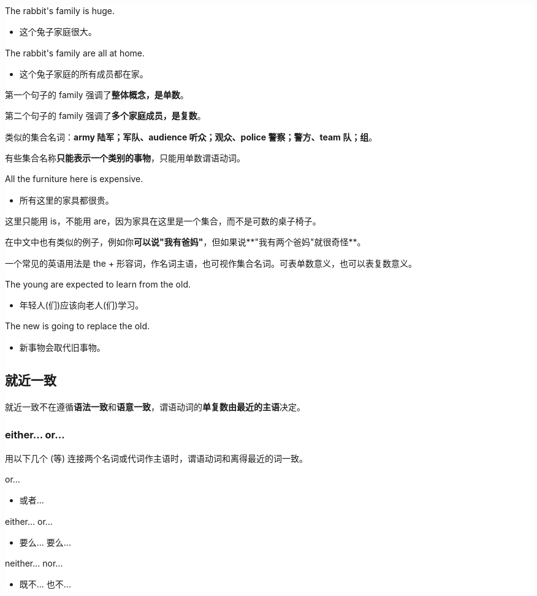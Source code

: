 

The rabbit's family is huge.

- 这个兔子家庭很大。

The rabbit's family are all at home.

- 这个兔子家庭的所有成员都在家。

第一个句子的 family 强调了**整体概念，是单数**。

第二个句子的 family 强调了**多个家庭成员，是复数**。



类似的集合名词：**army 陆军；军队、audience 听众；观众、police 警察；警方、team 队；组**。



有些集合名称**只能表示一个类别的事物**，只能用单数谓语动词。



All the furniture here is expensive.

- 所有这里的家具都很贵。

这里只能用 is，不能用 are，因为家具在这里是一个集合，而不是可数的桌子椅子。

在中文中也有类似的例子，例如你**可以说"我有爸妈"**，但如果说**"我有两个爸妈"就很奇怪**。



一个常见的英语用法是 the + 形容词，作名词主语，也可视作集合名词。可表单数意义，也可以表复数意义。

The young are expected to learn from the old.

- 年轻人(们)应该向老人(们)学习。

The new is going to replace the old.

- 新事物会取代旧事物。



## 就近一致

就近一致不在遵循**语法一致**和**语意一致**，谓语动词的**单复数由最近的主语**决定。



### either... or...

用以下几个 (等) 连接两个名词或代词作主语时，谓语动词和离得最近的词一致。

or...

- 或者...

either... or...

- 要么... 要么...

neither... nor...

- 既不... 也不...
